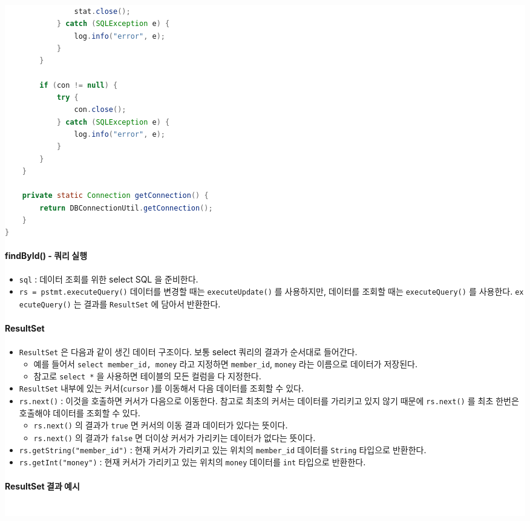 ```java
                stat.close();
            } catch (SQLException e) {
                log.info("error", e);
            }
        }

        if (con != null) {
            try {
                con.close();
            } catch (SQLException e) {
                log.info("error", e);
            }
        }
    }

    private static Connection getConnection() {
        return DBConnectionUtil.getConnection();
    }
}
```

#### findById() - 쿼리 실행

* `sql` : 데이터 조회를 위한 select SQL 을 준비한다.&#x20;
* `rs = pstmt.executeQuery()` 데이터를 변경할 때는 `executeUpdate()` 를 사용하지만, 데이터를 조회할 때는 `executeQuery()` 를 사용한다. `executeQuery()` 는 결과를 `ResultSet` 에 담아서 반환한다.

#### ResultSet

* `ResultSet` 은 다음과 같이 생긴 데이터 구조이다. 보통 select 쿼리의 결과가 순서대로 들어간다.
  * 예를 들어서 `select member_id, money` 라고 지정하면 `member_id`, `money` 라는 이름으로 데이터가 저장된다.
  * 참고로 `select *` 을 사용하면 테이블의 모든 컬럼을 다 지정한다.
* `ResultSet` 내부에 있는 커서(`cursor` )를 이동해서 다음 데이터를 조회할 수 있다.
* `rs.next()` : 이것을 호출하면 커서가 다음으로 이동한다. 참고로 최초의 커서는 데이터를 가리키고 있지 않기 때문에 `rs.next()` 를 최초 한번은 호출해야 데이터를 조회할 수 있다.
  * `rs.next()` 의 결과가 `true` 면 커서의 이동 결과 데이터가 있다는 뜻이다.
  * `rs.next()` 의 결과가 `false` 면 더이상 커서가 가리키는 데이터가 없다는 뜻이다.
* `rs.getString("member_id")` : 현재 커서가 가리키고 있는 위치의 `member_id` 데이터를 `String` 타입으로 반환한다.
* `rs.getInt("money")` : 현재 커서가 가리키고 있는 위치의 `money` 데이터를 `int` 타입으로 반환한다.

#### ResultSet 결과 예시&#x20;

<figure><img src="../../../.gitbook/assets/스크린샷 2025-06-18 18.46.41.png" alt=""><figcaption></figcaption></figure>
